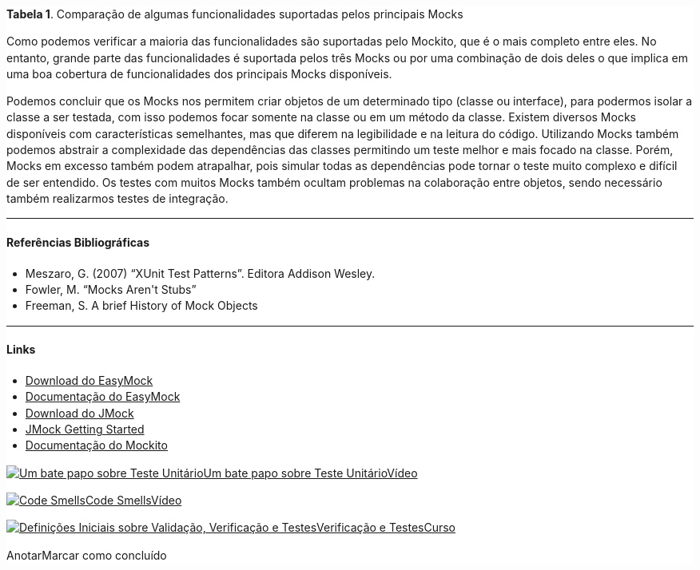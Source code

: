 **Tabela 1**. Comparação de algumas funcionalidades suportadas pelos principais Mocks

Como podemos verificar a maioria das funcionalidades são suportadas pelo Mockito, que é o mais completo entre eles. No entanto, grande parte das funcionalidades é suportada pelos três Mocks ou por uma combinação de dois deles o que implica em uma boa cobertura de funcionalidades dos principais Mocks disponíveis.

Podemos concluir que os Mocks nos permitem criar objetos de um determinado tipo (classe ou interface), para podermos isolar a classe a ser testada, com isso podemos focar somente na classe ou em um método da classe. Existem diversos Mocks disponíveis com características semelhantes, mas que diferem na legibilidade e na leitura do código. Utilizando Mocks também podemos abstrair a complexidade das dependências das classes permitindo um teste melhor e mais focado na classe. Porém, Mocks em excesso também podem atrapalhar, pois simular todas as dependências pode tornar o teste muito complexo e difícil de ser entendido. Os testes com muitos Mocks também ocultam problemas na colaboração entre objetos, sendo necessário também realizarmos testes de integração.

------

#### Referências Bibliográficas

- Meszaro, G. (2007) “XUnit Test Patterns”. Editora Addison Wesley.
- Fowler, M. “Mocks Aren't Stubs”
- Freeman, S. A brief History of Mock Objects

------

#### Links

- [Download do EasyMock](http://easymock.org/getting-started.html)
- [Documentação do EasyMock](http://easymock.org/user-guide.html)
- [Download do JMock](http://jmock.org/download)
- [JMock Getting Started](http://jmock.org/getting-started.html)
- [Documentação do Mockito](https://code.google.com/archive/p/mockito/downloads)

[![Um bate papo sobre Teste Unitário](https://www.devmedia.com.br/arquivos/noticias/devcast/devcast_um-bate-papo-sobre-teste-unitario_40173.png)Um bate papo sobre Teste UnitárioVídeo](https://www.devmedia.com.br/um-bate-papo-sobre-teste-unitario/40176)

[![Code Smells](https://www.devmedia.com.br/arquivos/noticias/devcast/devcast_um-bate-papo-sobre-code-smells_39636.png)Code SmellsVídeo](https://www.devmedia.com.br/code-smells-conheca-antes-que-seja-tarde/39636)

[![Definições Iniciais sobre Validação, Verificação e Testes](https://arquivo.devmedia.com.br/cursos/imagem/curso_309.jpg)Verificação e TestesCurso](https://www.devmedia.com.br/curso/definicoes-iniciais-sobre-validacao-verificacao-e-testes/309)

AnotarMarcar como concluído